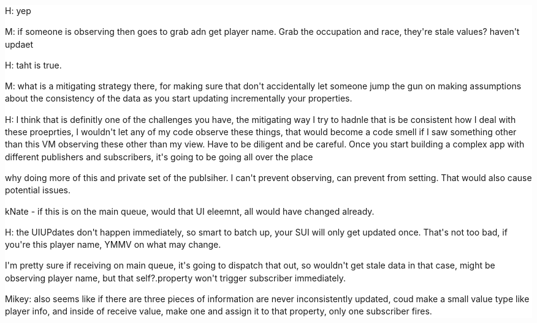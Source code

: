 H: yep

M: if someone is observing then goes
to grab adn get player name. Grab the occupation
and race, they're stale values? haven't updaet

H: taht is true.

M: what is a mitigating strategy there, for
making sure that don't accidentally let
someone jump the gun on making assumptions
about the consistency of the data as you
start updating incrementally your properties.

H: I think that is definitly one of the
challenges you have, the mitigating way
I try to hadnle that is be consistent
how I deal with these proeprties,
I wouldn't let any of my code observe
these things, that would become a code
smell if I saw something other than this
VM observing these other than my view.
Have to be diligent and be careful. Once
you start building a complex app with different
publishers and subscribers, it's going to be
going all over the place

why doing more of this and private set
of the publsiher. I can't prevent observing,
can prevent from setting. That would also
cause potential issues.

kNate - if this is on the main queue, would
that UI eleemnt, all would have changed
already.

H: the UIUPdates don't happen immediately,
so smart to batch up, your SUI will only
get updated once. That's not too bad,
if you're this player name, YMMV on what
may change.

I'm pretty sure if receiving on main
queue, it's going to dispatch that out,
so wouldn't get stale data in that case,
might be observing player name, but that
self?.property won't trigger subscriber
immediately.

Mikey: also seems like if there are three
pieces of information are never inconsistently
updated, coud make a small value type like player
info, and inside of receive value, make one
and assign it to that property, only one
subscriber fires.
